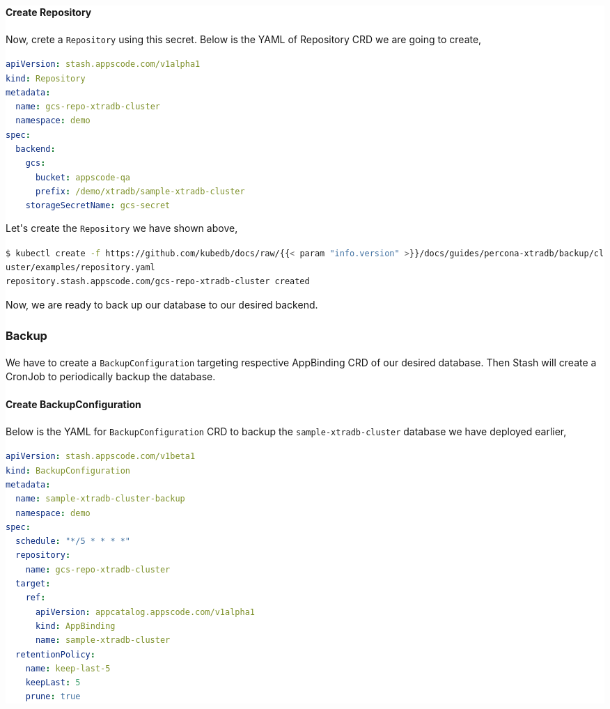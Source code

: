 #### Create Repository

Now, crete a `Repository` using this secret. Below is the YAML of Repository CRD we are going to create,

```yaml
apiVersion: stash.appscode.com/v1alpha1
kind: Repository
metadata:
  name: gcs-repo-xtradb-cluster
  namespace: demo
spec:
  backend:
    gcs:
      bucket: appscode-qa
      prefix: /demo/xtradb/sample-xtradb-cluster
    storageSecretName: gcs-secret
```

Let's create the `Repository` we have shown above,

```bash
$ kubectl create -f https://github.com/kubedb/docs/raw/{{< param "info.version" >}}/docs/guides/percona-xtradb/backup/cluster/examples/repository.yaml
repository.stash.appscode.com/gcs-repo-xtradb-cluster created
```

Now, we are ready to back up our database to our desired backend.

### Backup

We have to create a `BackupConfiguration` targeting respective AppBinding CRD of our desired database. Then Stash will create a CronJob to periodically backup the database.

#### Create BackupConfiguration

Below is the YAML for `BackupConfiguration` CRD to backup the `sample-xtradb-cluster` database we have deployed earlier,

```yaml
apiVersion: stash.appscode.com/v1beta1
kind: BackupConfiguration
metadata:
  name: sample-xtradb-cluster-backup
  namespace: demo
spec:
  schedule: "*/5 * * * *"
  repository:
    name: gcs-repo-xtradb-cluster
  target:
    ref:
      apiVersion: appcatalog.appscode.com/v1alpha1
      kind: AppBinding
      name: sample-xtradb-cluster
  retentionPolicy:
    name: keep-last-5
    keepLast: 5
    prune: true
```
